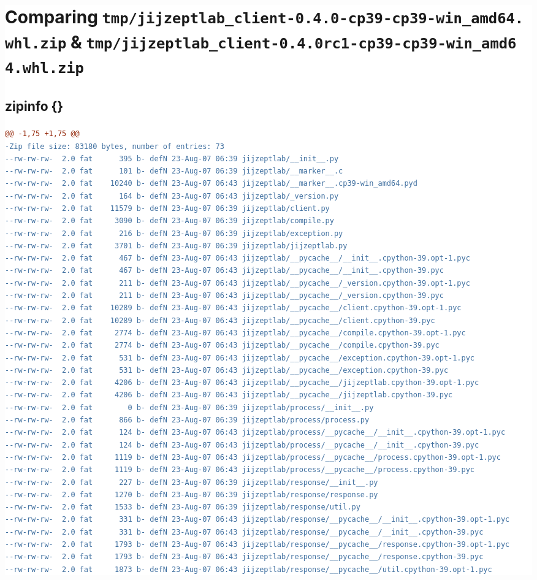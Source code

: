 # Comparing `tmp/jijzeptlab_client-0.4.0-cp39-cp39-win_amd64.whl.zip` & `tmp/jijzeptlab_client-0.4.0rc1-cp39-cp39-win_amd64.whl.zip`

## zipinfo {}

```diff
@@ -1,75 +1,75 @@
-Zip file size: 83180 bytes, number of entries: 73
--rw-rw-rw-  2.0 fat      395 b- defN 23-Aug-07 06:39 jijzeptlab/__init__.py
--rw-rw-rw-  2.0 fat      101 b- defN 23-Aug-07 06:39 jijzeptlab/__marker__.c
--rw-rw-rw-  2.0 fat    10240 b- defN 23-Aug-07 06:43 jijzeptlab/__marker__.cp39-win_amd64.pyd
--rw-rw-rw-  2.0 fat      164 b- defN 23-Aug-07 06:43 jijzeptlab/_version.py
--rw-rw-rw-  2.0 fat    11579 b- defN 23-Aug-07 06:39 jijzeptlab/client.py
--rw-rw-rw-  2.0 fat     3090 b- defN 23-Aug-07 06:39 jijzeptlab/compile.py
--rw-rw-rw-  2.0 fat      216 b- defN 23-Aug-07 06:39 jijzeptlab/exception.py
--rw-rw-rw-  2.0 fat     3701 b- defN 23-Aug-07 06:39 jijzeptlab/jijzeptlab.py
--rw-rw-rw-  2.0 fat      467 b- defN 23-Aug-07 06:43 jijzeptlab/__pycache__/__init__.cpython-39.opt-1.pyc
--rw-rw-rw-  2.0 fat      467 b- defN 23-Aug-07 06:43 jijzeptlab/__pycache__/__init__.cpython-39.pyc
--rw-rw-rw-  2.0 fat      211 b- defN 23-Aug-07 06:43 jijzeptlab/__pycache__/_version.cpython-39.opt-1.pyc
--rw-rw-rw-  2.0 fat      211 b- defN 23-Aug-07 06:43 jijzeptlab/__pycache__/_version.cpython-39.pyc
--rw-rw-rw-  2.0 fat    10289 b- defN 23-Aug-07 06:43 jijzeptlab/__pycache__/client.cpython-39.opt-1.pyc
--rw-rw-rw-  2.0 fat    10289 b- defN 23-Aug-07 06:43 jijzeptlab/__pycache__/client.cpython-39.pyc
--rw-rw-rw-  2.0 fat     2774 b- defN 23-Aug-07 06:43 jijzeptlab/__pycache__/compile.cpython-39.opt-1.pyc
--rw-rw-rw-  2.0 fat     2774 b- defN 23-Aug-07 06:43 jijzeptlab/__pycache__/compile.cpython-39.pyc
--rw-rw-rw-  2.0 fat      531 b- defN 23-Aug-07 06:43 jijzeptlab/__pycache__/exception.cpython-39.opt-1.pyc
--rw-rw-rw-  2.0 fat      531 b- defN 23-Aug-07 06:43 jijzeptlab/__pycache__/exception.cpython-39.pyc
--rw-rw-rw-  2.0 fat     4206 b- defN 23-Aug-07 06:43 jijzeptlab/__pycache__/jijzeptlab.cpython-39.opt-1.pyc
--rw-rw-rw-  2.0 fat     4206 b- defN 23-Aug-07 06:43 jijzeptlab/__pycache__/jijzeptlab.cpython-39.pyc
--rw-rw-rw-  2.0 fat        0 b- defN 23-Aug-07 06:39 jijzeptlab/process/__init__.py
--rw-rw-rw-  2.0 fat      866 b- defN 23-Aug-07 06:39 jijzeptlab/process/process.py
--rw-rw-rw-  2.0 fat      124 b- defN 23-Aug-07 06:43 jijzeptlab/process/__pycache__/__init__.cpython-39.opt-1.pyc
--rw-rw-rw-  2.0 fat      124 b- defN 23-Aug-07 06:43 jijzeptlab/process/__pycache__/__init__.cpython-39.pyc
--rw-rw-rw-  2.0 fat     1119 b- defN 23-Aug-07 06:43 jijzeptlab/process/__pycache__/process.cpython-39.opt-1.pyc
--rw-rw-rw-  2.0 fat     1119 b- defN 23-Aug-07 06:43 jijzeptlab/process/__pycache__/process.cpython-39.pyc
--rw-rw-rw-  2.0 fat      227 b- defN 23-Aug-07 06:39 jijzeptlab/response/__init__.py
--rw-rw-rw-  2.0 fat     1270 b- defN 23-Aug-07 06:39 jijzeptlab/response/response.py
--rw-rw-rw-  2.0 fat     1533 b- defN 23-Aug-07 06:39 jijzeptlab/response/util.py
--rw-rw-rw-  2.0 fat      331 b- defN 23-Aug-07 06:43 jijzeptlab/response/__pycache__/__init__.cpython-39.opt-1.pyc
--rw-rw-rw-  2.0 fat      331 b- defN 23-Aug-07 06:43 jijzeptlab/response/__pycache__/__init__.cpython-39.pyc
--rw-rw-rw-  2.0 fat     1793 b- defN 23-Aug-07 06:43 jijzeptlab/response/__pycache__/response.cpython-39.opt-1.pyc
--rw-rw-rw-  2.0 fat     1793 b- defN 23-Aug-07 06:43 jijzeptlab/response/__pycache__/response.cpython-39.pyc
--rw-rw-rw-  2.0 fat     1873 b- defN 23-Aug-07 06:43 jijzeptlab/response/__pycache__/util.cpython-39.opt-1.pyc
```